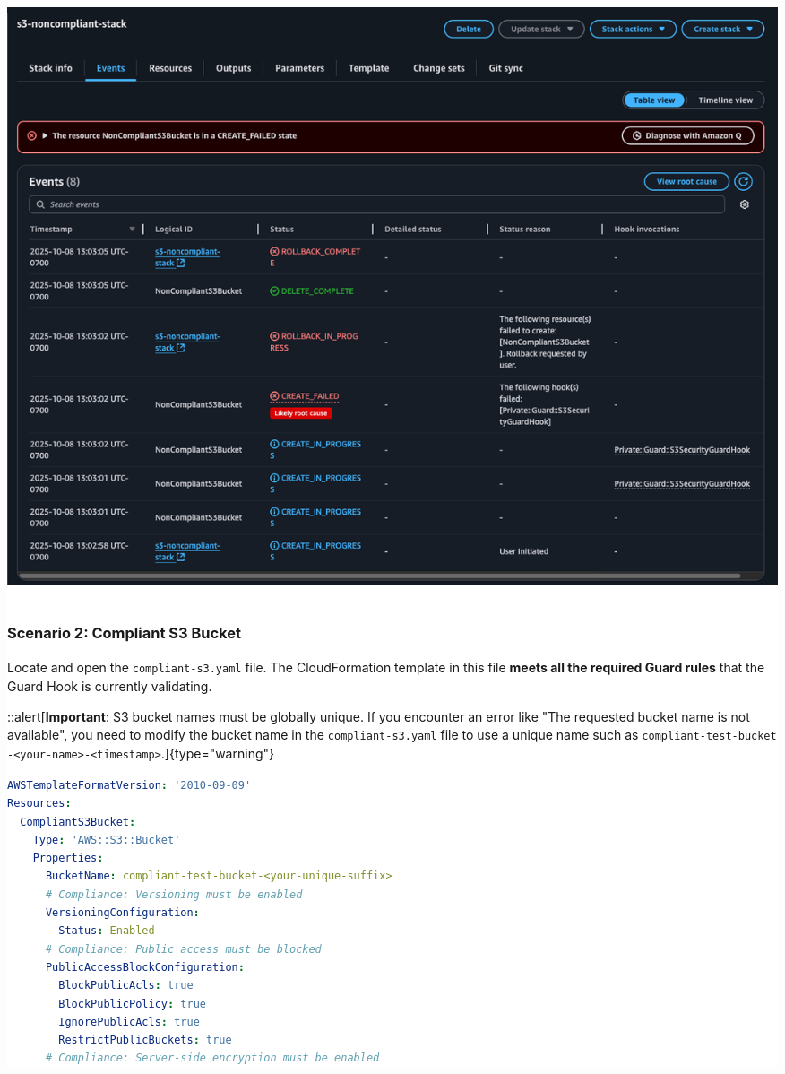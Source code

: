 ![Failed Stack Events Output](/static/advanced/hook/advanced-hook-create-a-hook-with-guard-failed-stack-view-events-output-noncomliant.png)

---

### **Scenario 2: Compliant S3 Bucket**

Locate and open the `compliant-s3.yaml` file.
The CloudFormation template in this file **meets all the required Guard rules** that the Guard Hook is currently validating.

::alert[**Important**: S3 bucket names must be globally unique. If you encounter an error like "The requested bucket name is not available", you need to modify the bucket name in the `compliant-s3.yaml` file to use a unique name such as `compliant-test-bucket-<your-name>-<timestamp>`.]{type="warning"}

```yaml
AWSTemplateFormatVersion: '2010-09-09'
Resources:
  CompliantS3Bucket:
    Type: 'AWS::S3::Bucket'
    Properties:
      BucketName: compliant-test-bucket-<your-unique-suffix>
      # Compliance: Versioning must be enabled
      VersioningConfiguration:
        Status: Enabled
      # Compliance: Public access must be blocked
      PublicAccessBlockConfiguration:
        BlockPublicAcls: true
        BlockPublicPolicy: true
        IgnorePublicAcls: true
        RestrictPublicBuckets: true
      # Compliance: Server-side encryption must be enabled
```